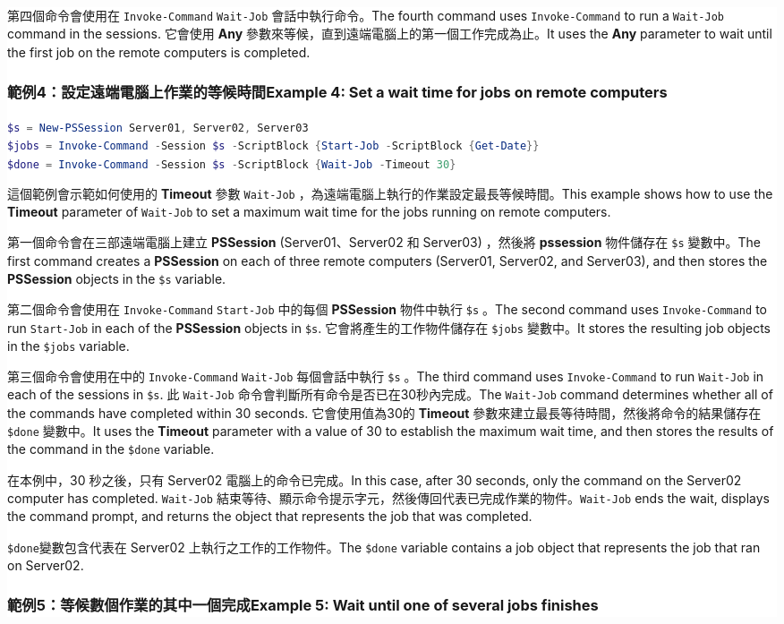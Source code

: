<span data-ttu-id="ec3f4-148">第四個命令會使用在 `Invoke-Command` `Wait-Job` 會話中執行命令。</span><span class="sxs-lookup"><span data-stu-id="ec3f4-148">The fourth command uses `Invoke-Command` to run a `Wait-Job` command in the sessions.</span></span> <span data-ttu-id="ec3f4-149">它會使用 **Any** 參數來等候，直到遠端電腦上的第一個工作完成為止。</span><span class="sxs-lookup"><span data-stu-id="ec3f4-149">It uses the **Any** parameter to wait until the first job on the remote computers is completed.</span></span>

### <span data-ttu-id="ec3f4-150">範例4：設定遠端電腦上作業的等候時間</span><span class="sxs-lookup"><span data-stu-id="ec3f4-150">Example 4: Set a wait time for jobs on remote computers</span></span>

```powershell
$s = New-PSSession Server01, Server02, Server03
$jobs = Invoke-Command -Session $s -ScriptBlock {Start-Job -ScriptBlock {Get-Date}}
$done = Invoke-Command -Session $s -ScriptBlock {Wait-Job -Timeout 30}
```

<span data-ttu-id="ec3f4-151">這個範例會示範如何使用的 **Timeout** 參數 `Wait-Job` ，為遠端電腦上執行的作業設定最長等候時間。</span><span class="sxs-lookup"><span data-stu-id="ec3f4-151">This example shows how to use the **Timeout** parameter of `Wait-Job` to set a maximum wait time for the jobs running on remote computers.</span></span>

<span data-ttu-id="ec3f4-152">第一個命令會在三部遠端電腦上建立 **PSSession** (Server01、Server02 和 Server03) ，然後將 **pssession** 物件儲存在 `$s` 變數中。</span><span class="sxs-lookup"><span data-stu-id="ec3f4-152">The first command creates a **PSSession** on each of three remote computers (Server01, Server02, and Server03), and then stores the **PSSession** objects in the `$s` variable.</span></span>

<span data-ttu-id="ec3f4-153">第二個命令會使用在 `Invoke-Command` `Start-Job` 中的每個 **PSSession** 物件中執行 `$s` 。</span><span class="sxs-lookup"><span data-stu-id="ec3f4-153">The second command uses `Invoke-Command` to run `Start-Job` in each of the **PSSession** objects in `$s`.</span></span> <span data-ttu-id="ec3f4-154">它會將產生的工作物件儲存在 `$jobs` 變數中。</span><span class="sxs-lookup"><span data-stu-id="ec3f4-154">It stores the resulting job objects in the `$jobs` variable.</span></span>

<span data-ttu-id="ec3f4-155">第三個命令會使用在中的 `Invoke-Command` `Wait-Job` 每個會話中執行 `$s` 。</span><span class="sxs-lookup"><span data-stu-id="ec3f4-155">The third command uses `Invoke-Command` to run `Wait-Job` in each of the sessions in `$s`.</span></span> <span data-ttu-id="ec3f4-156">此 `Wait-Job` 命令會判斷所有命令是否已在30秒內完成。</span><span class="sxs-lookup"><span data-stu-id="ec3f4-156">The `Wait-Job` command determines whether all of the commands have completed within 30 seconds.</span></span> <span data-ttu-id="ec3f4-157">它會使用值為30的 **Timeout** 參數來建立最長等待時間，然後將命令的結果儲存在 `$done` 變數中。</span><span class="sxs-lookup"><span data-stu-id="ec3f4-157">It uses the **Timeout** parameter with a value of 30 to establish the maximum wait time, and then stores the results of the command in the `$done` variable.</span></span>

<span data-ttu-id="ec3f4-158">在本例中，30 秒之後，只有 Server02 電腦上的命令已完成。</span><span class="sxs-lookup"><span data-stu-id="ec3f4-158">In this case, after 30 seconds, only the command on the Server02 computer has completed.</span></span> <span data-ttu-id="ec3f4-159">`Wait-Job` 結束等待、顯示命令提示字元，然後傳回代表已完成作業的物件。</span><span class="sxs-lookup"><span data-stu-id="ec3f4-159">`Wait-Job` ends the wait, displays the command prompt, and returns the object that represents the job that was completed.</span></span>

<span data-ttu-id="ec3f4-160">`$done`變數包含代表在 Server02 上執行之工作的工作物件。</span><span class="sxs-lookup"><span data-stu-id="ec3f4-160">The `$done` variable contains a job object that represents the job that ran on Server02.</span></span>

### <span data-ttu-id="ec3f4-161">範例5：等候數個作業的其中一個完成</span><span class="sxs-lookup"><span data-stu-id="ec3f4-161">Example 5: Wait until one of several jobs finishes</span></span>
